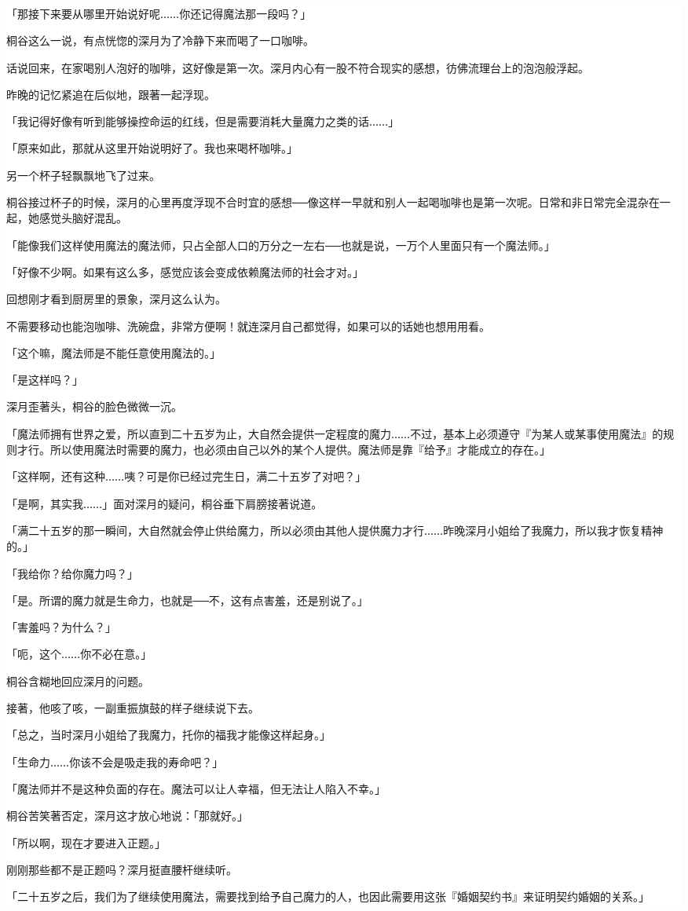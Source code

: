 「那接下来要从哪里开始说好呢……你还记得魔法那一段吗？」

桐谷这么一说，有点恍惚的深月为了冷静下来而喝了一口咖啡。

话说回来，在家喝别人泡好的咖啡，这好像是第一次。深月内心有一股不符合现实的感想，彷佛流理台上的泡泡般浮起。

昨晚的记忆紧追在后似地，跟著一起浮现。

「我记得好像有听到能够操控命运的红线，但是需要消耗大量魔力之类的话……」

「原来如此，那就从这里开始说明好了。我也来喝杯咖啡。」

另一个杯子轻飘飘地飞了过来。

桐谷接过杯子的时候，深月的心里再度浮现不合时宜的感想──像这样一早就和别人一起喝咖啡也是第一次呢。日常和非日常完全混杂在一起，她感觉头脑好混乱。

「能像我们这样使用魔法的魔法师，只占全部人口的万分之一左右──也就是说，一万个人里面只有一个魔法师。」

「好像不少啊。如果有这么多，感觉应该会变成依赖魔法师的社会才对。」

回想刚才看到厨房里的景象，深月这么认为。

不需要移动也能泡咖啡、洗碗盘，非常方便啊！就连深月自己都觉得，如果可以的话她也想用用看。

「这个嘛，魔法师是不能任意使用魔法的。」

「是这样吗？」

深月歪著头，桐谷的脸色微微一沉。

「魔法师拥有世界之爱，所以直到二十五岁为止，大自然会提供一定程度的魔力……不过，基本上必须遵守『为某人或某事使用魔法』的规则才行。所以使用魔法时需要的魔力，也必须由自己以外的某个人提供。魔法师是靠『给予』才能成立的存在。」

「这样啊，还有这种……咦？可是你已经过完生日，满二十五岁了对吧？」

「是啊，其实我……」面对深月的疑问，桐谷垂下肩膀接著说道。

「满二十五岁的那一瞬间，大自然就会停止供给魔力，所以必须由其他人提供魔力才行……昨晚深月小姐给了我魔力，所以我才恢复精神的。」

「我给你？给你魔力吗？」

「是。所谓的魔力就是生命力，也就是──不，这有点害羞，还是别说了。」

「害羞吗？为什么？」

「呃，这个……你不必在意。」

桐谷含糊地回应深月的问题。

接著，他咳了咳，一副重振旗鼓的样子继续说下去。

「总之，当时深月小姐给了我魔力，托你的福我才能像这样起身。」

「生命力……你该不会是吸走我的寿命吧？」

「魔法师并不是这种负面的存在。魔法可以让人幸福，但无法让人陷入不幸。」

桐谷苦笑著否定，深月这才放心地说：「那就好。」

「所以啊，现在才要进入正题。」

刚刚那些都不是正题吗？深月挺直腰杆继续听。

「二十五岁之后，我们为了继续使用魔法，需要找到给予自己魔力的人，也因此需要用这张『婚姻契约书』来证明契约婚姻的关系。」
